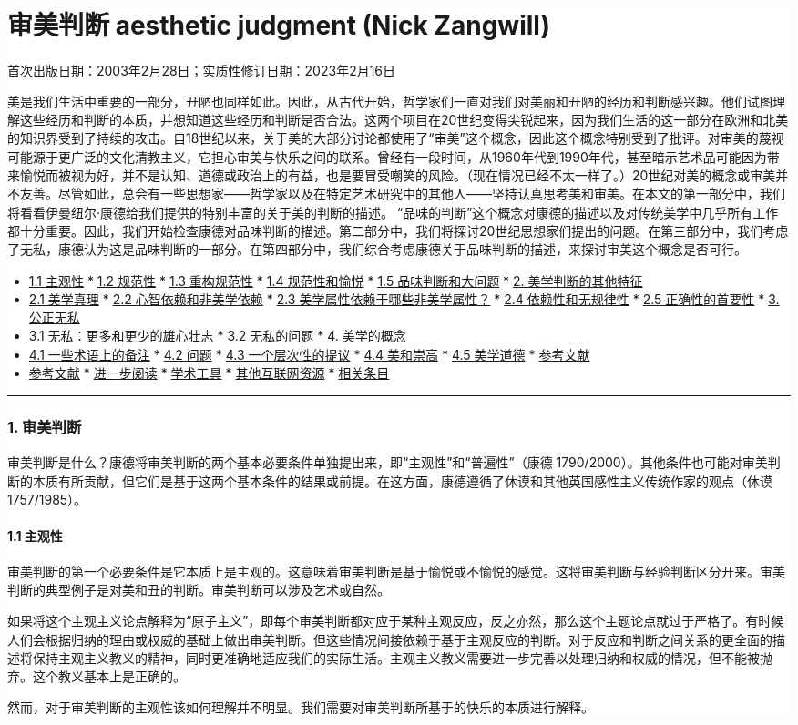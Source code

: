 # 审美判断 aesthetic judgment (Nick Zangwill)



首次出版日期：2003年2月28日；实质性修订日期：2023年2月16日

美是我们生活中重要的一部分，丑陋也同样如此。因此，从古代开始，哲学家们一直对我们对美丽和丑陋的经历和判断感兴趣。他们试图理解这些经历和判断的本质，并想知道这些经历和判断是否合法。这两个项目在20世纪变得尖锐起来，因为我们生活的这一部分在欧洲和北美的知识界受到了持续的攻击。自18世纪以来，关于美的大部分讨论都使用了“审美”这个概念，因此这个概念特别受到了批评。对审美的蔑视可能源于更广泛的文化清教主义，它担心审美与快乐之间的联系。曾经有一段时间，从1960年代到1990年代，甚至暗示艺术品可能因为带来愉悦而被视为好，并不是认知、道德或政治上的有益，也是要冒受嘲笑的风险。（现在情况已经不太一样了。）20世纪对美的概念或审美并不友善。尽管如此，总会有一些思想家——哲学家以及在特定艺术研究中的其他人——坚持认真思考美和审美。在本文的第一部分中，我们将看看伊曼纽尔·康德给我们提供的特别丰富的关于美的判断的描述。 “品味的判断”这个概念对康德的描述以及对传统美学中几乎所有工作都十分重要。因此，我们开始检查康德对品味判断的描述。第二部分中，我们将探讨20世纪思想家们提出的问题。在第三部分中，我们考虑了无私，康德认为这是品味判断的一部分。在第四部分中，我们综合考虑康德关于品味判断的描述，来探讨审美这个概念是否可行。

* [1.1 主观性](https://plato.stanford.edu/entries/aesthetic-judgment/#Subj) \* [1.2 规范性](https://plato.stanford.edu/entries/aesthetic-judgment/#Norm) \* [1.3 重构规范性](https://plato.stanford.edu/entries/aesthetic-judgment/#RecaNorm) \* [1.4 规范性和愉悦](https://plato.stanford.edu/entries/aesthetic-judgment/#NormPlea) \* [1.5 品味判断和大问题](https://plato.stanford.edu/entries/aesthetic-judgment/#JudgTastBigQues) \* [2. 美学判断的其他特征](https://plato.stanford.edu/entries/aesthetic-judgment/#OtheFeatAestJudg)
* [2.1 美学真理](https://plato.stanford.edu/entries/aesthetic-judgment/#AestTrut) \* [2.2 心智依赖和非美学依赖](https://plato.stanford.edu/entries/aesthetic-judgment/#MindDepeNonaDepe) \* [2.3 美学属性依赖于哪些非美学属性？](https://plato.stanford.edu/entries/aesthetic-judgment/#WhicNonAestPropDoAestPropDepe) \* [2.4 依赖性和无规律性](https://plato.stanford.edu/entries/aesthetic-judgment/#DepeLawl) \* [2.5 正确性的首要性](https://plato.stanford.edu/entries/aesthetic-judgment/#PrimCorr) \* [3. 公正无私](https://plato.stanford.edu/entries/aesthetic-judgment/#Disi)
* [3.1 无私：更多和更少的雄心壮志](https://plato.stanford.edu/entries/aesthetic-judgment/#DisiLessAmbi) \* [3.2 无私的问题](https://plato.stanford.edu/entries/aesthetic-judgment/#ProbDisi) \* [4. 美学的概念](https://plato.stanford.edu/entries/aesthetic-judgment/#NotiAest)
* [4.1 一些术语上的备注](https://plato.stanford.edu/entries/aesthetic-judgment/#SomeTermRema) \* [4.2 问题](https://plato.stanford.edu/entries/aesthetic-judgment/#Prob) \* [4.3 一个层次性的提议](https://plato.stanford.edu/entries/aesthetic-judgment/#HierProp) \* [4.4 美和崇高](https://plato.stanford.edu/entries/aesthetic-judgment/#BeauSubl) \* [4.5 美学道德](https://plato.stanford.edu/entries/aesthetic-judgment/#AestMora) \* [参考文献](https://plato.stanford.edu/entries/aesthetic-judgment/#Bib)
* [参考文献](https://plato.stanford.edu/entries/aesthetic-judgment/#Refe) \* [进一步阅读](https://plato.stanford.edu/entries/aesthetic-judgment/#FurtRead) \* [学术工具](https://plato.stanford.edu/entries/aesthetic-judgment/#Aca) \* [其他互联网资源](https://plato.stanford.edu/entries/aesthetic-judgment/#Oth) \* [相关条目](https://plato.stanford.edu/entries/aesthetic-judgment/#Rel)

***

### 1. 审美判断 <a href="#id-1-shen-mei-pan-duan" id="id-1-shen-mei-pan-duan"></a>

审美判断是什么？康德将审美判断的两个基本必要条件单独提出来，即“主观性”和“普遍性”（康德 1790/2000）。其他条件也可能对审美判断的本质有所贡献，但它们是基于这两个基本条件的结果或前提。在这方面，康德遵循了休谟和其他英国感性主义传统作家的观点（休谟 1757/1985）。

#### 1.1 主观性 <a href="#id-11-zhu-guan-xing" id="id-11-zhu-guan-xing"></a>

审美判断的第一个必要条件是它本质上是主观的。这意味着审美判断是基于愉悦或不愉悦的感觉。这将审美判断与经验判断区分开来。审美判断的典型例子是对美和丑的判断。审美判断可以涉及艺术或自然。

如果将这个主观主义论点解释为“原子主义”，即每个审美判断都对应于某种主观反应，反之亦然，那么这个主题论点就过于严格了。有时候人们会根据归纳的理由或权威的基础上做出审美判断。但这些情况间接依赖于基于主观反应的判断。对于反应和判断之间关系的更全面的描述将保持主观主义教义的精神，同时更准确地适应我们的实际生活。主观主义教义需要进一步完善以处理归纳和权威的情况，但不能被抛弃。这个教义基本上是正确的。

然而，对于审美判断的主观性该如何理解并不明显。我们需要对审美判断所基于的快乐的本质进行解释。
